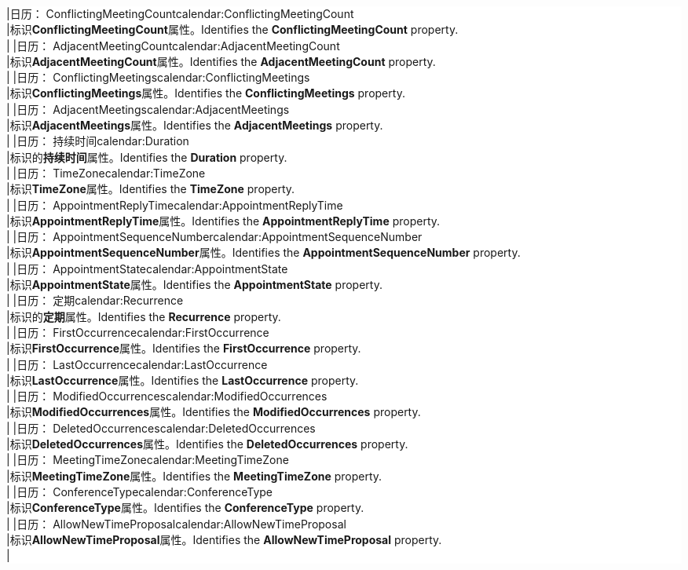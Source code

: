 |<span data-ttu-id="46c80-356">日历： ConflictingMeetingCount</span><span class="sxs-lookup"><span data-stu-id="46c80-356">calendar:ConflictingMeetingCount</span></span>  <br/> |<span data-ttu-id="46c80-357">标识**ConflictingMeetingCount**属性。</span><span class="sxs-lookup"><span data-stu-id="46c80-357">Identifies the **ConflictingMeetingCount** property.</span></span>  <br/> |
|<span data-ttu-id="46c80-358">日历： AdjacentMeetingCount</span><span class="sxs-lookup"><span data-stu-id="46c80-358">calendar:AdjacentMeetingCount</span></span>  <br/> |<span data-ttu-id="46c80-359">标识**AdjacentMeetingCount**属性。</span><span class="sxs-lookup"><span data-stu-id="46c80-359">Identifies the **AdjacentMeetingCount** property.</span></span>  <br/> |
|<span data-ttu-id="46c80-360">日历： ConflictingMeetings</span><span class="sxs-lookup"><span data-stu-id="46c80-360">calendar:ConflictingMeetings</span></span>  <br/> |<span data-ttu-id="46c80-361">标识**ConflictingMeetings**属性。</span><span class="sxs-lookup"><span data-stu-id="46c80-361">Identifies the **ConflictingMeetings** property.</span></span>  <br/> |
|<span data-ttu-id="46c80-362">日历： AdjacentMeetings</span><span class="sxs-lookup"><span data-stu-id="46c80-362">calendar:AdjacentMeetings</span></span>  <br/> |<span data-ttu-id="46c80-363">标识**AdjacentMeetings**属性。</span><span class="sxs-lookup"><span data-stu-id="46c80-363">Identifies the **AdjacentMeetings** property.</span></span>  <br/> |
|<span data-ttu-id="46c80-364">日历： 持续时间</span><span class="sxs-lookup"><span data-stu-id="46c80-364">calendar:Duration</span></span>  <br/> |<span data-ttu-id="46c80-365">标识的**持续时间**属性。</span><span class="sxs-lookup"><span data-stu-id="46c80-365">Identifies the **Duration** property.</span></span>  <br/> |
|<span data-ttu-id="46c80-366">日历： TimeZone</span><span class="sxs-lookup"><span data-stu-id="46c80-366">calendar:TimeZone</span></span>  <br/> |<span data-ttu-id="46c80-367">标识**TimeZone**属性。</span><span class="sxs-lookup"><span data-stu-id="46c80-367">Identifies the **TimeZone** property.</span></span>  <br/> |
|<span data-ttu-id="46c80-368">日历： AppointmentReplyTime</span><span class="sxs-lookup"><span data-stu-id="46c80-368">calendar:AppointmentReplyTime</span></span>  <br/> |<span data-ttu-id="46c80-369">标识**AppointmentReplyTime**属性。</span><span class="sxs-lookup"><span data-stu-id="46c80-369">Identifies the **AppointmentReplyTime** property.</span></span>  <br/> |
|<span data-ttu-id="46c80-370">日历： AppointmentSequenceNumber</span><span class="sxs-lookup"><span data-stu-id="46c80-370">calendar:AppointmentSequenceNumber</span></span>  <br/> |<span data-ttu-id="46c80-371">标识**AppointmentSequenceNumber**属性。</span><span class="sxs-lookup"><span data-stu-id="46c80-371">Identifies the **AppointmentSequenceNumber** property.</span></span>  <br/> |
|<span data-ttu-id="46c80-372">日历： AppointmentState</span><span class="sxs-lookup"><span data-stu-id="46c80-372">calendar:AppointmentState</span></span>  <br/> |<span data-ttu-id="46c80-373">标识**AppointmentState**属性。</span><span class="sxs-lookup"><span data-stu-id="46c80-373">Identifies the **AppointmentState** property.</span></span>  <br/> |
|<span data-ttu-id="46c80-374">日历： 定期</span><span class="sxs-lookup"><span data-stu-id="46c80-374">calendar:Recurrence</span></span>  <br/> |<span data-ttu-id="46c80-375">标识的**定期**属性。</span><span class="sxs-lookup"><span data-stu-id="46c80-375">Identifies the **Recurrence** property.</span></span>  <br/> |
|<span data-ttu-id="46c80-376">日历： FirstOccurrence</span><span class="sxs-lookup"><span data-stu-id="46c80-376">calendar:FirstOccurrence</span></span>  <br/> |<span data-ttu-id="46c80-377">标识**FirstOccurrence**属性。</span><span class="sxs-lookup"><span data-stu-id="46c80-377">Identifies the **FirstOccurrence** property.</span></span>  <br/> |
|<span data-ttu-id="46c80-378">日历： LastOccurrence</span><span class="sxs-lookup"><span data-stu-id="46c80-378">calendar:LastOccurrence</span></span>  <br/> |<span data-ttu-id="46c80-379">标识**LastOccurrence**属性。</span><span class="sxs-lookup"><span data-stu-id="46c80-379">Identifies the **LastOccurrence** property.</span></span>  <br/> |
|<span data-ttu-id="46c80-380">日历： ModifiedOccurrences</span><span class="sxs-lookup"><span data-stu-id="46c80-380">calendar:ModifiedOccurrences</span></span>  <br/> |<span data-ttu-id="46c80-381">标识**ModifiedOccurrences**属性。</span><span class="sxs-lookup"><span data-stu-id="46c80-381">Identifies the **ModifiedOccurrences** property.</span></span>  <br/> |
|<span data-ttu-id="46c80-382">日历： DeletedOccurrences</span><span class="sxs-lookup"><span data-stu-id="46c80-382">calendar:DeletedOccurrences</span></span>  <br/> |<span data-ttu-id="46c80-383">标识**DeletedOccurrences**属性。</span><span class="sxs-lookup"><span data-stu-id="46c80-383">Identifies the **DeletedOccurrences** property.</span></span>  <br/> |
|<span data-ttu-id="46c80-384">日历： MeetingTimeZone</span><span class="sxs-lookup"><span data-stu-id="46c80-384">calendar:MeetingTimeZone</span></span>  <br/> |<span data-ttu-id="46c80-385">标识**MeetingTimeZone**属性。</span><span class="sxs-lookup"><span data-stu-id="46c80-385">Identifies the **MeetingTimeZone** property.</span></span>  <br/> |
|<span data-ttu-id="46c80-386">日历： ConferenceType</span><span class="sxs-lookup"><span data-stu-id="46c80-386">calendar:ConferenceType</span></span>  <br/> |<span data-ttu-id="46c80-387">标识**ConferenceType**属性。</span><span class="sxs-lookup"><span data-stu-id="46c80-387">Identifies the **ConferenceType** property.</span></span>  <br/> |
|<span data-ttu-id="46c80-388">日历： AllowNewTimeProposal</span><span class="sxs-lookup"><span data-stu-id="46c80-388">calendar:AllowNewTimeProposal</span></span>  <br/> |<span data-ttu-id="46c80-389">标识**AllowNewTimeProposal**属性。</span><span class="sxs-lookup"><span data-stu-id="46c80-389">Identifies the **AllowNewTimeProposal** property.</span></span>  <br/> |